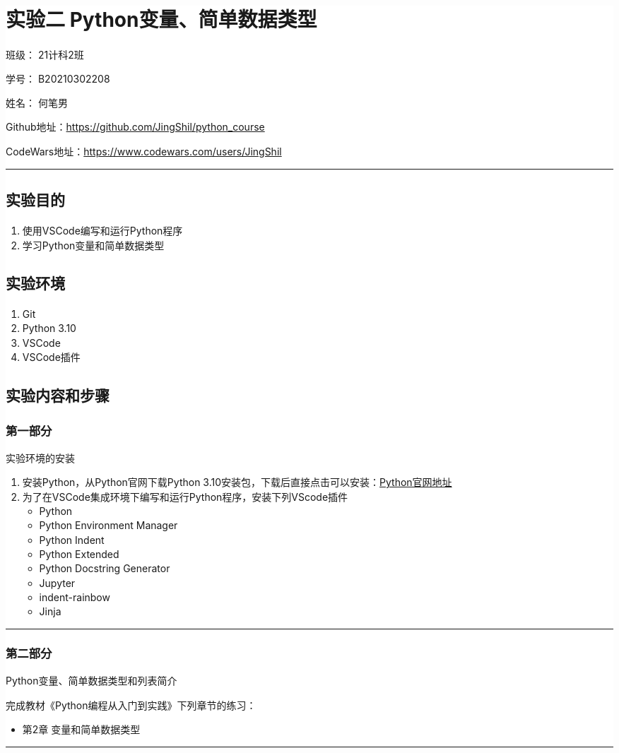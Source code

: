 # 实验二 Python变量、简单数据类型

班级： 21计科2班

学号： B20210302208

姓名： 何笔男

Github地址：<https://github.com/JingShil/python_course>

CodeWars地址：<https://www.codewars.com/users/JingShil>

---

## 实验目的

1. 使用VSCode编写和运行Python程序
2. 学习Python变量和简单数据类型

## 实验环境

1. Git
2. Python 3.10
3. VSCode
4. VSCode插件

## 实验内容和步骤

### 第一部分

实验环境的安装

1. 安装Python，从Python官网下载Python 3.10安装包，下载后直接点击可以安装：[Python官网地址](https://www.python.org/downloads/)
2. 为了在VSCode集成环境下编写和运行Python程序，安装下列VScode插件
   - Python
   - Python Environment Manager
   - Python Indent
   - Python Extended
   - Python Docstring Generator
   - Jupyter
   - indent-rainbow
   - Jinja

---

### 第二部分

Python变量、简单数据类型和列表简介

完成教材《Python编程从入门到实践》下列章节的练习：

- 第2章 变量和简单数据类型

---